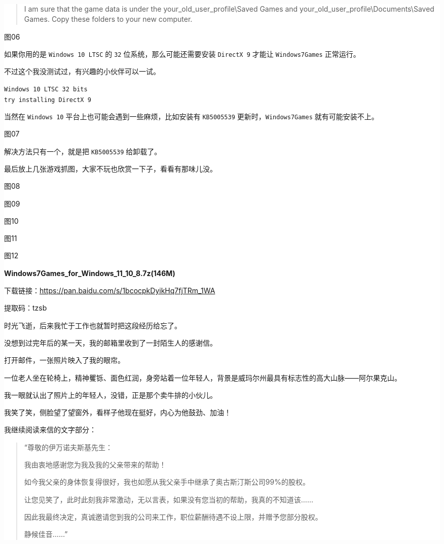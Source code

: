 > I am sure that the game data is under the your_old_user_profile\Saved Games
>  and
>  your_old_user_profile\Documents\Saved Games.
>  Copy these folders to your new computer. 

图06



如果你用的是 `Windows 10 LTSC` 的 `32` 位系统，那么可能还需要安装 `DirectX 9` 才能让 `Windows7Games` 正常运行。

不过这个我没测试过，有兴趣的小伙伴可以一试。

```
Windows 10 LTSC 32 bits
try installing DirectX 9
```



当然在 `Windows 10` 平台上也可能会遇到一些麻烦，比如安装有 `KB5005539` 更新时，`Windows7Games` 就有可能安装不上。

图07



解决方法只有一个，就是把 `KB5005539` 给卸载了。

最后放上几张游戏抓图，大家不玩也欣赏一下子，看看有那味儿没。

图08

图09

图10

图11

图12



**Windows7Games_for_Windows_11_10_8.7z(146M)**

下载链接：https://pan.baidu.com/s/1bcocpkDyikHq7fjTRm_1WA

提取码：tzsb



时光飞逝，后来我忙于工作也就暂时把这段经历给忘了。

没想到过完年后的某一天，我的邮箱里收到了一封陌生人的感谢信。

打开邮件，一张照片映入了我的眼帘。

一位老人坐在轮椅上，精神矍铄、面色红润，身旁站着一位年轻人，背景是威玛尔州最具有标志性的高大山脉——阿尔果克山。

我一眼就认出了照片上的年轻人，没错，正是那个卖牛排的小伙儿。

我笑了笑，侧脸望了望窗外，看样子他现在挺好，内心为他鼓劲、加油！



我继续阅读来信的文字部分：

> “尊敬的伊万诺夫斯基先生：
>
> 我由衷地感谢您为我及我的父亲带来的帮助！
>
> 如今我父亲的身体恢复得很好，我也如愿从我父亲手中继承了奥古斯汀斯公司99%的股权。
>
> 让您见笑了，此时此刻我非常激动，无以言表，如果没有您当初的帮助，我真的不知道该……
>
> 因此我最终决定，真诚邀请您到我的公司来工作，职位薪酬待遇不设上限，并赠予您部分股权。
>
> 静候佳音……”
